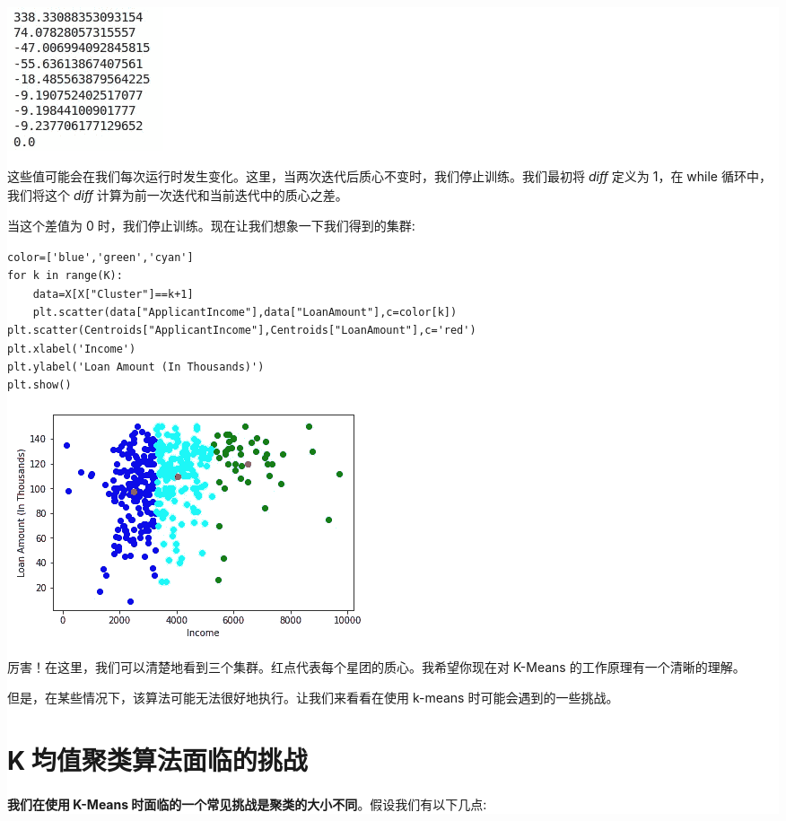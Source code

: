 ![](img/08d167a4676cc271086ac0a3d5babfc5.png)

这些值可能会在我们每次运行时发生变化。这里，当两次迭代后质心不变时，我们停止训练。我们最初将 *diff* 定义为 1，在 while 循环中，我们将这个 *diff* 计算为前一次迭代和当前迭代中的质心之差。

当这个差值为 0 时，我们停止训练。现在让我们想象一下我们得到的集群:

```
color=['blue','green','cyan']
for k in range(K):
    data=X[X["Cluster"]==k+1]
    plt.scatter(data["ApplicantIncome"],data["LoanAmount"],c=color[k])
plt.scatter(Centroids["ApplicantIncome"],Centroids["LoanAmount"],c='red')
plt.xlabel('Income')
plt.ylabel('Loan Amount (In Thousands)')
plt.show()
```

![](img/34d1492cb96ee2cfd8d3d953587ae1ca.png)

厉害！在这里，我们可以清楚地看到三个集群。红点代表每个星团的质心。我希望你现在对 K-Means 的工作原理有一个清晰的理解。

但是，在某些情况下，该算法可能无法很好地执行。让我们来看看在使用 k-means 时可能会遇到的一些挑战。

# K 均值聚类算法面临的挑战

**我们在使用 K-Means 时面临的一个常见挑战是聚类的大小不同**。假设我们有以下几点:
